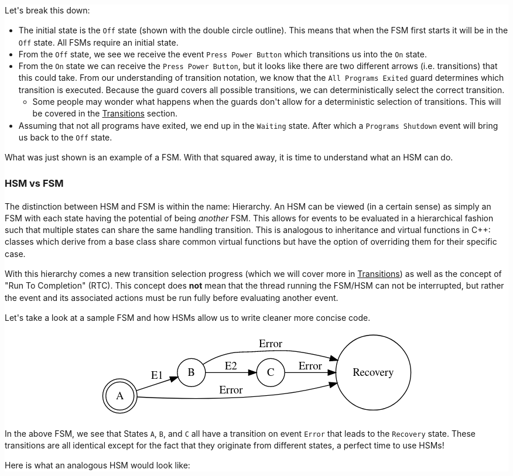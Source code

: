 Let's break this down:
- The initial state is the `Off` state (shown with the double circle outline).  This means that when the FSM first starts it will be in the `Off` state.  All FSMs require an initial state.
- From the `Off` state, we see we receive the event `Press Power Button` which transitions us into the `On` state.  
- From the `On` state we can receive the `Press Power Button`, but it looks like there are two different arrows (i.e. transitions) that this could take.  From our understanding of transition notation, we know that the `All Programs Exited` guard determines which transition is executed.  Because the guard covers all possible transitions, we can deterministically select the correct transition.
  - Some people may wonder what happens when the guards don't allow for a deterministic selection of transitions.  This will be covered in the [Transitions](#transitions) section.
- Assuming that not all programs have exited, we end up in the `Waiting` state.  After which a `Programs Shutdown` event will bring us back to the `Off` state.


What was just shown is an example of a FSM.  With that squared away, it is time to understand what an HSM can do.

### HSM vs FSM

The distinction between HSM and FSM is within the name: Hierarchy.  An HSM can be viewed (in a certain sense) as simply an FSM with each state having the potential of being _another_ FSM.  This allows for events to be evaluated in a hierarchical fashion such that multiple states can share the same handling transition.  This is analogous to inheritance and virtual functions in C++: classes which derive from a base class share common virtual functions but have the option of overriding them for their specific case.

With this hierarchy comes a new transition selection progress (which we will cover more in [Transitions](#transitions)) as well as the concept of "Run To Completion" (RTC).  This concept does **not** mean that the thread running the FSM/HSM can not be interrupted, but rather the event and its associated actions must be run fully before evaluating another event.  

Let's take a look at a sample FSM and how HSMs allow us to write cleaner more concise code.

<div align="center">
<img src="docs/images/fsm_error.png">
</div>

In the above FSM, we see that States `A`, `B`, and `C` all have a transition on event `Error` that leads to the `Recovery` state.  These transitions are all identical except for the fact that they originate from different states, a perfect time to use HSMs!

Here is what an analogous HSM would look like:

<div align="center">